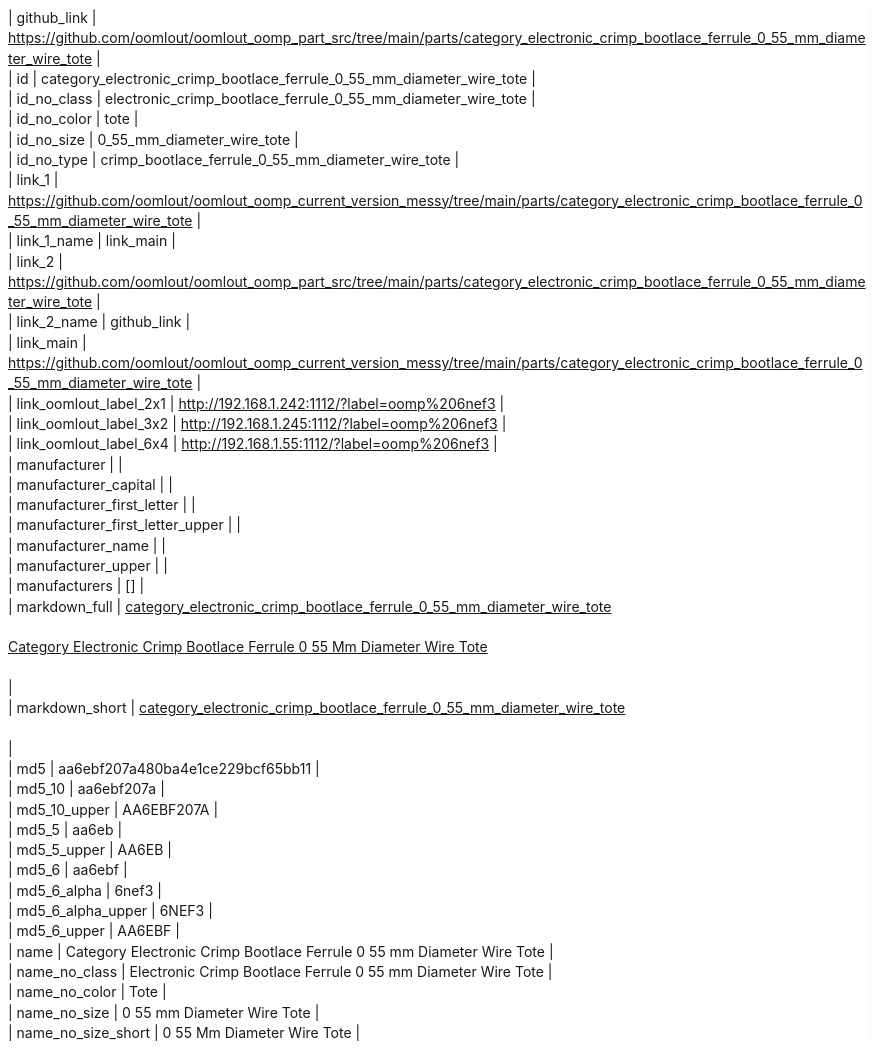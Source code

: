 | github_link | https://github.com/oomlout/oomlout_oomp_part_src/tree/main/parts/category_electronic_crimp_bootlace_ferrule_0_55_mm_diameter_wire_tote |  
| id | category_electronic_crimp_bootlace_ferrule_0_55_mm_diameter_wire_tote |  
| id_no_class | electronic_crimp_bootlace_ferrule_0_55_mm_diameter_wire_tote |  
| id_no_color | tote |  
| id_no_size | 0_55_mm_diameter_wire_tote |  
| id_no_type | crimp_bootlace_ferrule_0_55_mm_diameter_wire_tote |  
| link_1 | https://github.com/oomlout/oomlout_oomp_current_version_messy/tree/main/parts/category_electronic_crimp_bootlace_ferrule_0_55_mm_diameter_wire_tote |  
| link_1_name | link_main |  
| link_2 | https://github.com/oomlout/oomlout_oomp_part_src/tree/main/parts/category_electronic_crimp_bootlace_ferrule_0_55_mm_diameter_wire_tote |  
| link_2_name | github_link |  
| link_main | https://github.com/oomlout/oomlout_oomp_current_version_messy/tree/main/parts/category_electronic_crimp_bootlace_ferrule_0_55_mm_diameter_wire_tote |  
| link_oomlout_label_2x1 | http://192.168.1.242:1112/?label=oomp%206nef3 |  
| link_oomlout_label_3x2 | http://192.168.1.245:1112/?label=oomp%206nef3 |  
| link_oomlout_label_6x4 | http://192.168.1.55:1112/?label=oomp%206nef3 |  
| manufacturer |  |  
| manufacturer_capital |  |  
| manufacturer_first_letter |  |  
| manufacturer_first_letter_upper |  |  
| manufacturer_name |  |  
| manufacturer_upper |  |  
| manufacturers | [] |  
| markdown_full | [category_electronic_crimp_bootlace_ferrule_0_55_mm_diameter_wire_tote](https://github.com/oomlout/oomlout_oomp_current_version_messy/tree/main/parts/category_electronic_crimp_bootlace_ferrule_0_55_mm_diameter_wire_tote)<br>[](https://github.com/oomlout/oomlout_oomp_current_version_messy/tree/main/parts/category_electronic_crimp_bootlace_ferrule_0_55_mm_diameter_wire_tote)<br>[Category Electronic Crimp Bootlace Ferrule 0 55 Mm Diameter Wire Tote](https://github.com/oomlout/oomlout_oomp_current_version_messy/tree/main/parts/category_electronic_crimp_bootlace_ferrule_0_55_mm_diameter_wire_tote)<br><br> |  
| markdown_short | [category_electronic_crimp_bootlace_ferrule_0_55_mm_diameter_wire_tote](https://github.com/oomlout/oomlout_oomp_current_version_messy/tree/main/parts/category_electronic_crimp_bootlace_ferrule_0_55_mm_diameter_wire_tote)<br><br> |  
| md5 | aa6ebf207a480ba4e1ce229bcf65bb11 |  
| md5_10 | aa6ebf207a |  
| md5_10_upper | AA6EBF207A |  
| md5_5 | aa6eb |  
| md5_5_upper | AA6EB |  
| md5_6 | aa6ebf |  
| md5_6_alpha | 6nef3 |  
| md5_6_alpha_upper | 6NEF3 |  
| md5_6_upper | AA6EBF |  
| name | Category Electronic Crimp Bootlace Ferrule 0 55 mm Diameter Wire Tote |  
| name_no_class | Electronic Crimp Bootlace Ferrule 0 55 mm Diameter Wire Tote |  
| name_no_color | Tote |  
| name_no_size | 0 55 mm Diameter Wire Tote |  
| name_no_size_short | 0 55 Mm Diameter Wire Tote |  